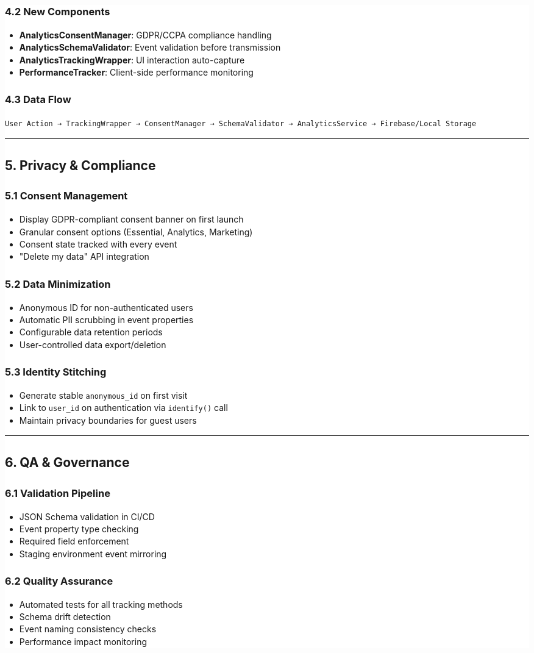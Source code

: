 ### 4.2 New Components
- **AnalyticsConsentManager**: GDPR/CCPA compliance handling
- **AnalyticsSchemaValidator**: Event validation before transmission
- **AnalyticsTrackingWrapper**: UI interaction auto-capture
- **PerformanceTracker**: Client-side performance monitoring

### 4.3 Data Flow
```
User Action → TrackingWrapper → ConsentManager → SchemaValidator → AnalyticsService → Firebase/Local Storage
```

---

## 5. Privacy & Compliance

### 5.1 Consent Management
- Display GDPR-compliant consent banner on first launch
- Granular consent options (Essential, Analytics, Marketing)
- Consent state tracked with every event
- "Delete my data" API integration

### 5.2 Data Minimization
- Anonymous ID for non-authenticated users
- Automatic PII scrubbing in event properties
- Configurable data retention periods
- User-controlled data export/deletion

### 5.3 Identity Stitching
- Generate stable `anonymous_id` on first visit
- Link to `user_id` on authentication via `identify()` call
- Maintain privacy boundaries for guest users

---

## 6. QA & Governance

### 6.1 Validation Pipeline
- JSON Schema validation in CI/CD
- Event property type checking
- Required field enforcement
- Staging environment event mirroring

### 6.2 Quality Assurance
- Automated tests for all tracking methods
- Schema drift detection
- Event naming consistency checks
- Performance impact monitoring
